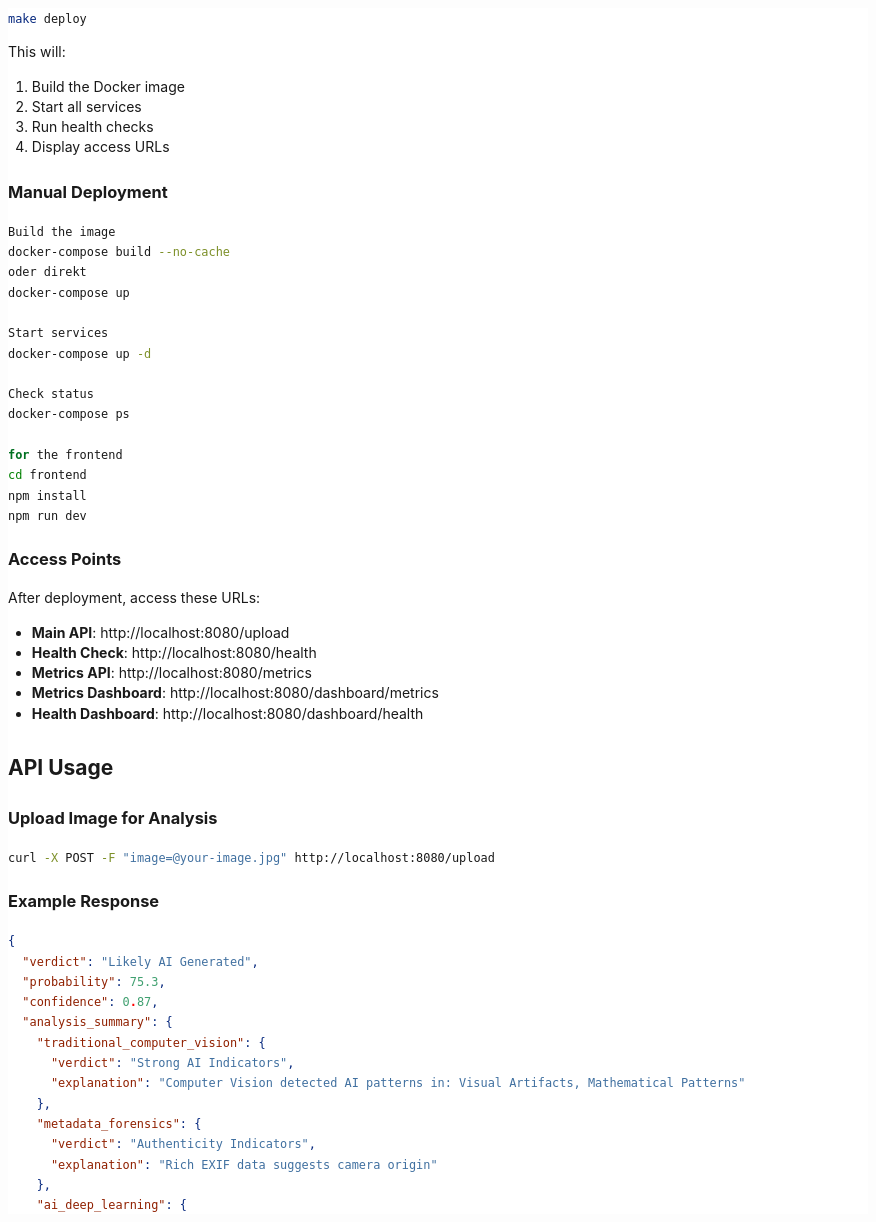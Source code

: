 ```bash
make deploy
```

This will:
1. Build the Docker image
2. Start all services
3. Run health checks
4. Display access URLs

### Manual Deployment

```bash
Build the image
docker-compose build --no-cache
oder direkt
docker-compose up

Start services
docker-compose up -d

Check status
docker-compose ps

for the frontend
cd frontend
npm install
npm run dev
```

### Access Points

After deployment, access these URLs:

- **Main API**: http://localhost:8080/upload
- **Health Check**: http://localhost:8080/health
- **Metrics API**: http://localhost:8080/metrics
- **Metrics Dashboard**: http://localhost:8080/dashboard/metrics
- **Health Dashboard**: http://localhost:8080/dashboard/health

## API Usage

### Upload Image for Analysis

```bash
curl -X POST -F "image=@your-image.jpg" http://localhost:8080/upload
```

### Example Response

```json
{
  "verdict": "Likely AI Generated",
  "probability": 75.3,
  "confidence": 0.87,
  "analysis_summary": {
    "traditional_computer_vision": {
      "verdict": "Strong AI Indicators",
      "explanation": "Computer Vision detected AI patterns in: Visual Artifacts, Mathematical Patterns"
    },
    "metadata_forensics": {
      "verdict": "Authenticity Indicators", 
      "explanation": "Rich EXIF data suggests camera origin"
    },
    "ai_deep_learning": {
```